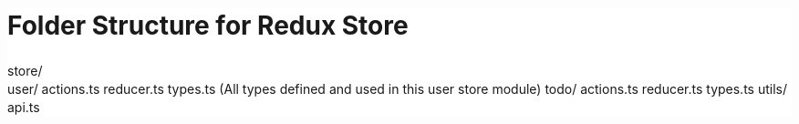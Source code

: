 

# Folder Structure for Redux Store
store/             
  user/
    actions.ts
    reducer.ts
    types.ts  (All types defined and used in this user store module)
  todo/
    actions.ts
    reducer.ts
    types.ts
utils/
  api.ts